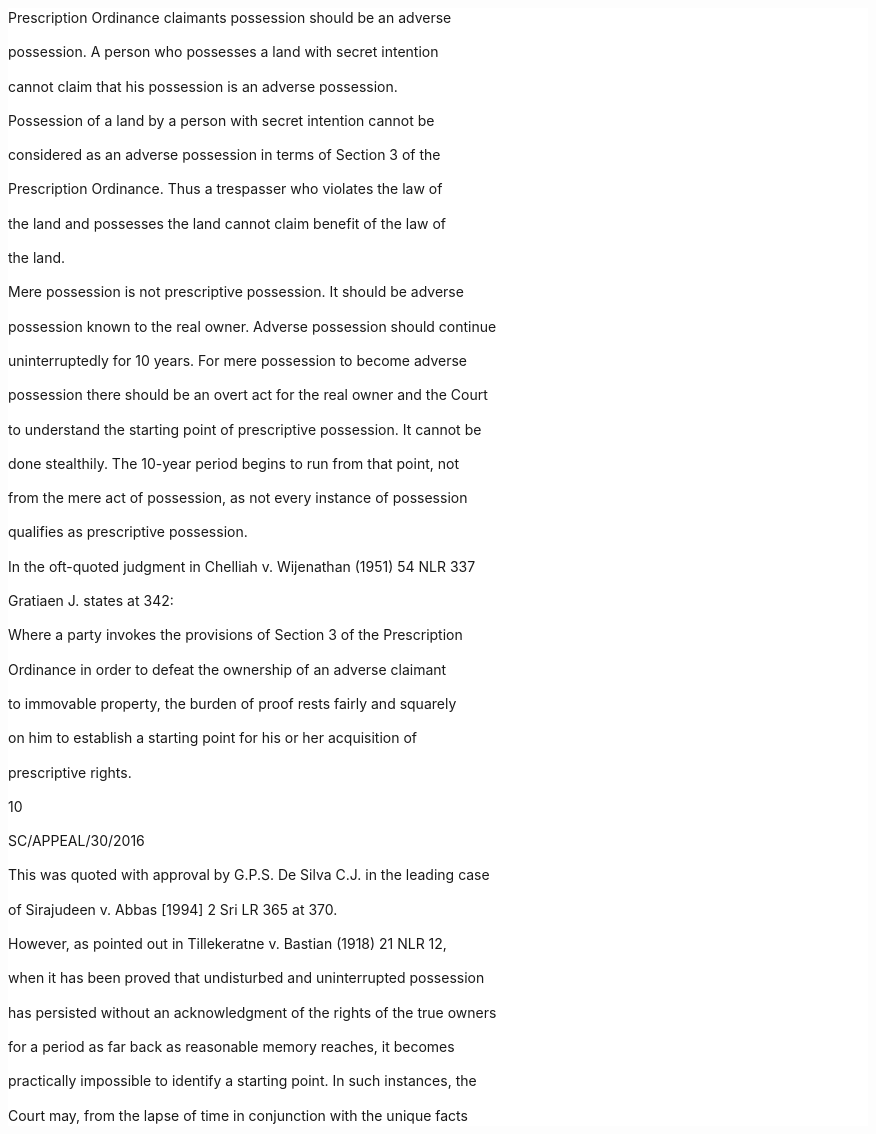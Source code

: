 Prescription Ordinance claimants possession should be an adverse

possession. A person who possesses a land with secret intention

cannot claim that his possession is an adverse possession.

Possession of a land by a person with secret intention cannot be

considered as an adverse possession in terms of Section 3 of the

Prescription Ordinance. Thus a trespasser who violates the law of

the land and possesses the land cannot claim benefit of the law of

the land.

Mere possession is not prescriptive possession. It should be adverse

possession known to the real owner. Adverse possession should continue

uninterruptedly for 10 years. For mere possession to become adverse

possession there should be an overt act for the real owner and the Court

to understand the starting point of prescriptive possession. It cannot be

done stealthily. The 10-year period begins to run from that point, not

from the mere act of possession, as not every instance of possession

qualifies as prescriptive possession.

In the oft-quoted judgment in Chelliah v. Wijenathan (1951) 54 NLR 337

Gratiaen J. states at 342:

Where a party invokes the provisions of Section 3 of the Prescription

Ordinance in order to defeat the ownership of an adverse claimant

to immovable property, the burden of proof rests fairly and squarely

on him to establish a starting point for his or her acquisition of

prescriptive rights.

10

SC/APPEAL/30/2016

This was quoted with approval by G.P.S. De Silva C.J. in the leading case

of Sirajudeen v. Abbas [1994] 2 Sri LR 365 at 370.

However, as pointed out in Tillekeratne v. Bastian (1918) 21 NLR 12,

when it has been proved that undisturbed and uninterrupted possession

has persisted without an acknowledgment of the rights of the true owners

for a period as far back as reasonable memory reaches, it becomes

practically impossible to identify a starting point. In such instances, the

Court may, from the lapse of time in conjunction with the unique facts
